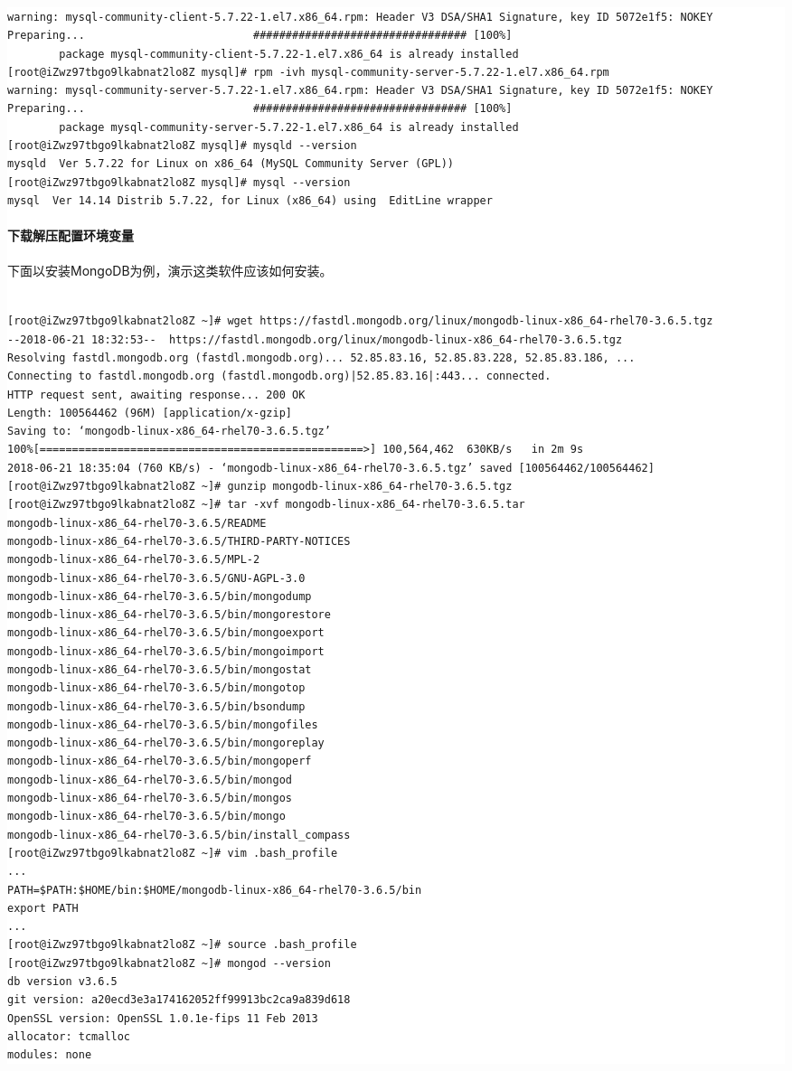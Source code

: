 ```Shell
warning: mysql-community-client-5.7.22-1.el7.x86_64.rpm: Header V3 DSA/SHA1 Signature, key ID 5072e1f5: NOKEY
Preparing...                          ################################# [100%]
        package mysql-community-client-5.7.22-1.el7.x86_64 is already installed
[root@iZwz97tbgo9lkabnat2lo8Z mysql]# rpm -ivh mysql-community-server-5.7.22-1.el7.x86_64.rpm
warning: mysql-community-server-5.7.22-1.el7.x86_64.rpm: Header V3 DSA/SHA1 Signature, key ID 5072e1f5: NOKEY
Preparing...                          ################################# [100%]
        package mysql-community-server-5.7.22-1.el7.x86_64 is already installed
[root@iZwz97tbgo9lkabnat2lo8Z mysql]# mysqld --version
mysqld  Ver 5.7.22 for Linux on x86_64 (MySQL Community Server (GPL))
[root@iZwz97tbgo9lkabnat2lo8Z mysql]# mysql --version
mysql  Ver 14.14 Distrib 5.7.22, for Linux (x86_64) using  EditLine wrapper
```

#### 下载解压配置环境变量

下面以安装MongoDB为例，演示这类软件应该如何安装。

```Shell

[root@iZwz97tbgo9lkabnat2lo8Z ~]# wget https://fastdl.mongodb.org/linux/mongodb-linux-x86_64-rhel70-3.6.5.tgz
--2018-06-21 18:32:53--  https://fastdl.mongodb.org/linux/mongodb-linux-x86_64-rhel70-3.6.5.tgz
Resolving fastdl.mongodb.org (fastdl.mongodb.org)... 52.85.83.16, 52.85.83.228, 52.85.83.186, ...
Connecting to fastdl.mongodb.org (fastdl.mongodb.org)|52.85.83.16|:443... connected.
HTTP request sent, awaiting response... 200 OK
Length: 100564462 (96M) [application/x-gzip]
Saving to: ‘mongodb-linux-x86_64-rhel70-3.6.5.tgz’
100%[==================================================>] 100,564,462  630KB/s   in 2m 9s
2018-06-21 18:35:04 (760 KB/s) - ‘mongodb-linux-x86_64-rhel70-3.6.5.tgz’ saved [100564462/100564462]
[root@iZwz97tbgo9lkabnat2lo8Z ~]# gunzip mongodb-linux-x86_64-rhel70-3.6.5.tgz
[root@iZwz97tbgo9lkabnat2lo8Z ~]# tar -xvf mongodb-linux-x86_64-rhel70-3.6.5.tar
mongodb-linux-x86_64-rhel70-3.6.5/README
mongodb-linux-x86_64-rhel70-3.6.5/THIRD-PARTY-NOTICES
mongodb-linux-x86_64-rhel70-3.6.5/MPL-2
mongodb-linux-x86_64-rhel70-3.6.5/GNU-AGPL-3.0
mongodb-linux-x86_64-rhel70-3.6.5/bin/mongodump
mongodb-linux-x86_64-rhel70-3.6.5/bin/mongorestore
mongodb-linux-x86_64-rhel70-3.6.5/bin/mongoexport
mongodb-linux-x86_64-rhel70-3.6.5/bin/mongoimport
mongodb-linux-x86_64-rhel70-3.6.5/bin/mongostat
mongodb-linux-x86_64-rhel70-3.6.5/bin/mongotop
mongodb-linux-x86_64-rhel70-3.6.5/bin/bsondump
mongodb-linux-x86_64-rhel70-3.6.5/bin/mongofiles
mongodb-linux-x86_64-rhel70-3.6.5/bin/mongoreplay
mongodb-linux-x86_64-rhel70-3.6.5/bin/mongoperf
mongodb-linux-x86_64-rhel70-3.6.5/bin/mongod
mongodb-linux-x86_64-rhel70-3.6.5/bin/mongos
mongodb-linux-x86_64-rhel70-3.6.5/bin/mongo
mongodb-linux-x86_64-rhel70-3.6.5/bin/install_compass
[root@iZwz97tbgo9lkabnat2lo8Z ~]# vim .bash_profile
...
PATH=$PATH:$HOME/bin:$HOME/mongodb-linux-x86_64-rhel70-3.6.5/bin
export PATH
...
[root@iZwz97tbgo9lkabnat2lo8Z ~]# source .bash_profile
[root@iZwz97tbgo9lkabnat2lo8Z ~]# mongod --version
db version v3.6.5
git version: a20ecd3e3a174162052ff99913bc2ca9a839d618
OpenSSL version: OpenSSL 1.0.1e-fips 11 Feb 2013
allocator: tcmalloc
modules: none
```